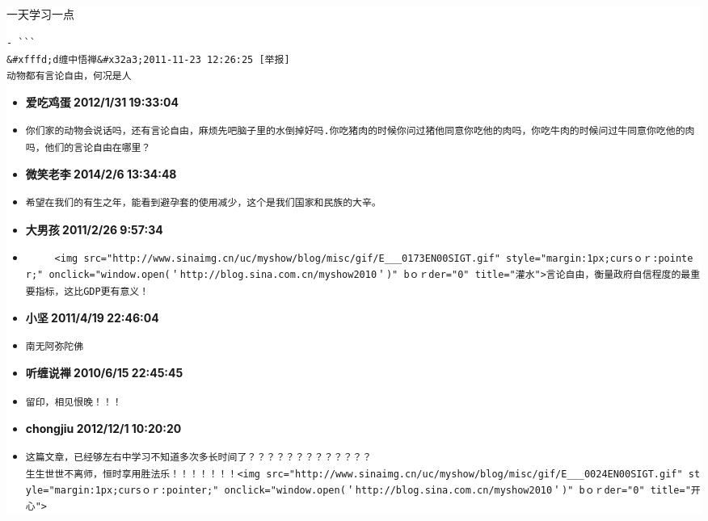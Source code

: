   一天学习一点
  ```
- ```
  &#xfffd;d缠中悟禅&#x32a3;2011-11-23 12:26:25 [举报]
  动物都有言论自由，何况是人
  ```
   - **爱吃鸡蛋 2012/1/31 19:33:04**
   - ```
     你们家的动物会说话吗，还有言论自由，麻烦先吧脑子里的水倒掉好吗.你吃猪肉的时候你问过猪他同意你吃他的肉吗，你吃牛肉的时候问过牛同意你吃他的肉吗，他们的言论自由在哪里？
     ```
- **微笑老李 2014/2/6 13:34:48**
- ```
  希望在我们的有生之年，能看到避孕套的使用减少，这个是我们国家和民族的大辛。
  ```
- **大男孩 2011/2/26 9:57:34**
- ```
       <img src="http://www.sinaimg.cn/uc/myshow/blog/misc/gif/E___0173EN00SIGT.gif" style="margin:1px;cursｏｒ:pointer;" onclick="window.open(＇http://blog.sina.com.cn/myshow2010＇)" bｏｒder="0" title="灌水">言论自由，衡量政府自信程度的最重要指标，这比GDP更有意义！
  ```
- **小坚 2011/4/19 22:46:04**
- ```
  南无阿弥陀佛
  ```
- **听缠说禅 2010/6/15 22:45:45**
- ```
  留印，相见恨晚！！！
  ```
- **chongjiu 2012/12/1 10:20:20**
- ```
  这篇文章，已经够左右中学习不知道多次多长时间了？？？？？？？？？？？？？
  生生世世不离师，恒时享用胜法乐！！！！！！！<img src="http://www.sinaimg.cn/uc/myshow/blog/misc/gif/E___0024EN00SIGT.gif" style="margin:1px;cursｏｒ:pointer;" onclick="window.open(＇http://blog.sina.com.cn/myshow2010＇)" bｏｒder="0" title="开心">
  ```
